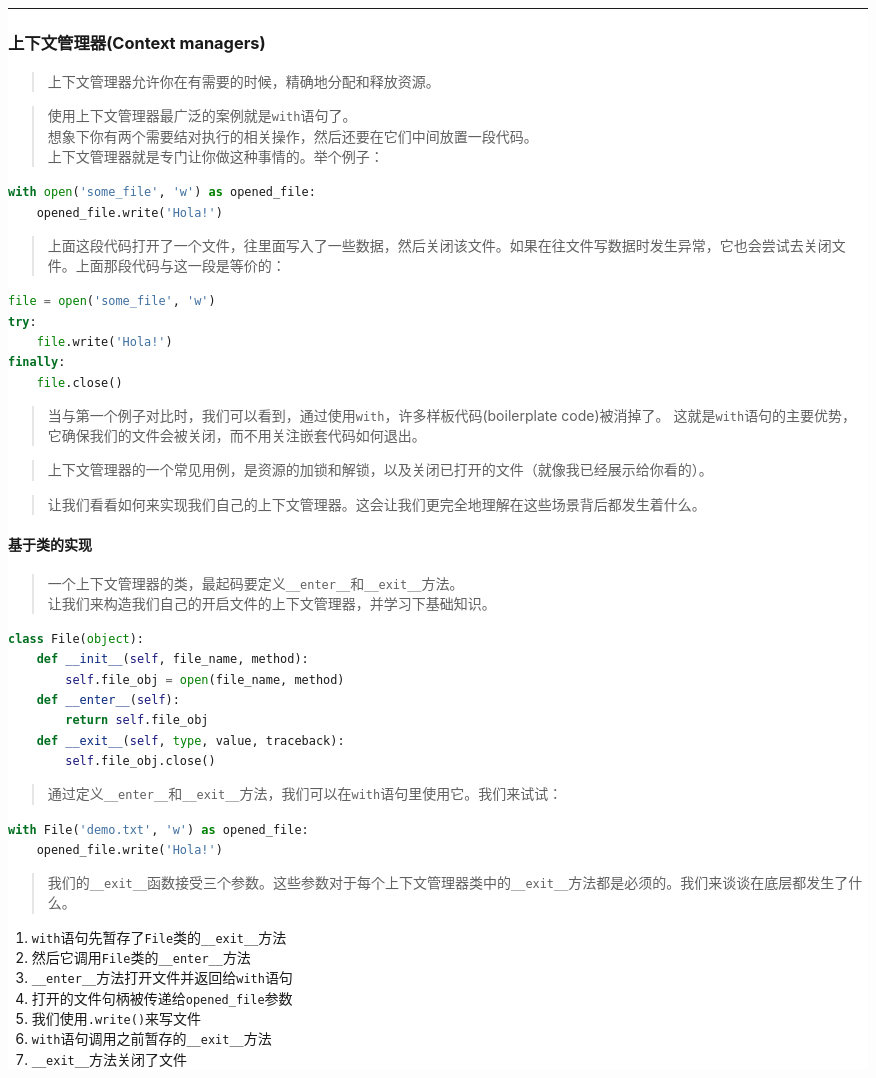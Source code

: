 ***

### 上下文管理器(Context managers)

>上下文管理器允许你在有需要的时候，精确地分配和释放资源。  

>使用上下文管理器最广泛的案例就是```with```语句了。  
>想象下你有两个需要结对执行的相关操作，然后还要在它们中间放置一段代码。  
>上下文管理器就是专门让你做这种事情的。举个例子：

```python
with open('some_file', 'w') as opened_file:
    opened_file.write('Hola!')
```

>上面这段代码打开了一个文件，往里面写入了一些数据，然后关闭该文件。如果在往文件写数据时发生异常，它也会尝试去关闭文件。上面那段代码与这一段是等价的：

```python
file = open('some_file', 'w')
try:
    file.write('Hola!')
finally:
    file.close()
```

>当与第一个例子对比时，我们可以看到，通过使用```with```，许多样板代码(boilerplate code)被消掉了。 这就是```with```语句的主要优势，它确保我们的文件会被关闭，而不用关注嵌套代码如何退出。

>上下文管理器的一个常见用例，是资源的加锁和解锁，以及关闭已打开的文件（就像我已经展示给你看的）。

>让我们看看如何来实现我们自己的上下文管理器。这会让我们更完全地理解在这些场景背后都发生着什么。

#### 基于类的实现

>一个上下文管理器的类，最起码要定义```__enter__```和```__exit__```方法。  
让我们来构造我们自己的开启文件的上下文管理器，并学习下基础知识。

```python
class File(object):
    def __init__(self, file_name, method):
        self.file_obj = open(file_name, method)
    def __enter__(self):
        return self.file_obj
    def __exit__(self, type, value, traceback):
        self.file_obj.close()
```

>通过定义```__enter__```和```__exit__```方法，我们可以在```with```语句里使用它。我们来试试：

```python
with File('demo.txt', 'w') as opened_file:
    opened_file.write('Hola!')
```    

>我们的```__exit__```函数接受三个参数。这些参数对于每个上下文管理器类中的```__exit__```方法都是必须的。我们来谈谈在底层都发生了什么。

1. ```with```语句先暂存了```File```类的```__exit__```方法
2. 然后它调用```File```类的```__enter__```方法
3. ```__enter__```方法打开文件并返回给```with```语句
4. 打开的文件句柄被传递给```opened_file```参数
5. 我们使用```.write()```来写文件
6. ```with```语句调用之前暂存的```__exit__```方法
7. ```__exit__```方法关闭了文件
